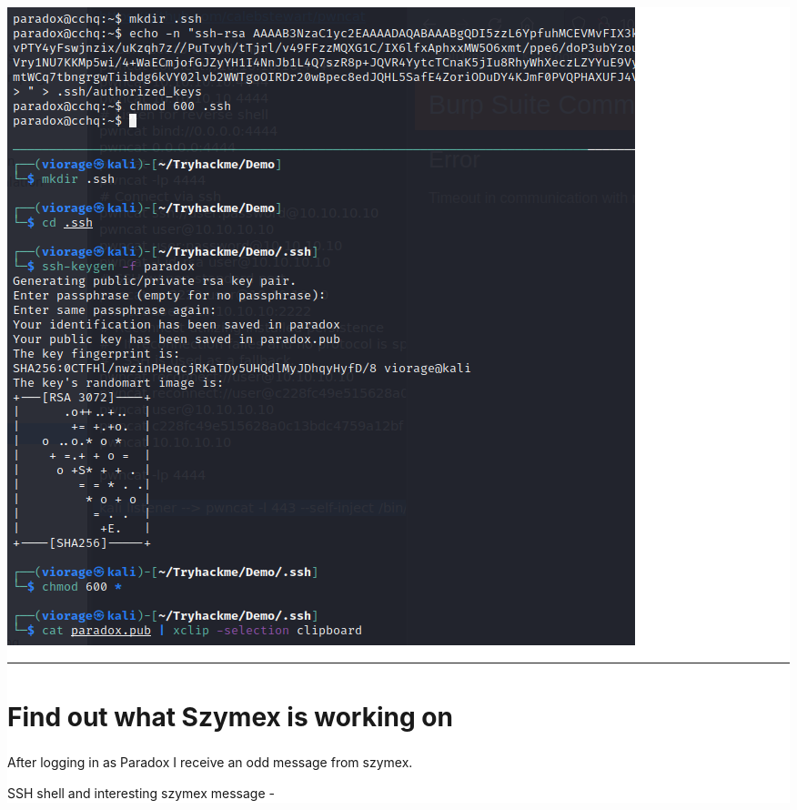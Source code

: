 ![ssh](ssh.png)

___

# Find out what Szymex is working on

After logging in as Paradox I receive an odd message from szymex.

SSH shell and interesting szymex message -
